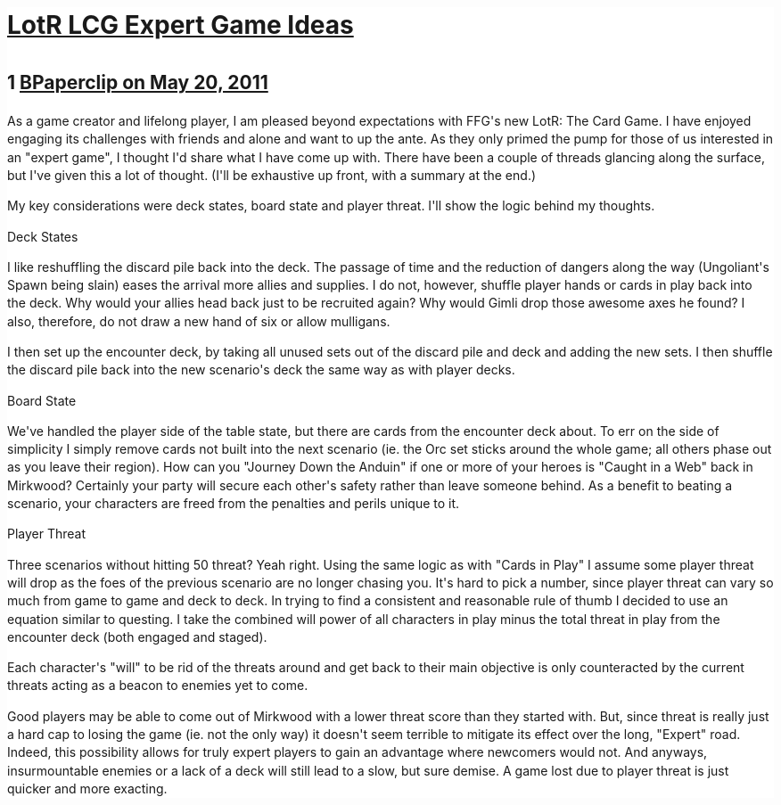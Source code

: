 # [LotR LCG Expert Game Ideas](https://community.fantasyflightgames.com/topic/47106-lotr-lcg-expert-game-ideas/)

## 1 [BPaperclip on May 20, 2011](https://community.fantasyflightgames.com/topic/47106-lotr-lcg-expert-game-ideas/?do=findComment&comment=472042)

As a game creator and lifelong player, I am pleased beyond expectations with FFG's new LotR: The Card Game. I have enjoyed engaging its challenges with friends and alone and want to up the ante. As they only primed the pump for those of us interested in an "expert game", I thought I'd share what I have come up with. There have been a couple of threads glancing along the surface, but I've given this a lot of thought. (I'll be exhaustive up front, with a summary at the end.)

My key considerations were deck states, board state and player threat. I'll show the logic behind my thoughts.

Deck States

I like reshuffling the discard pile back into the deck. The passage of time and the reduction of dangers along the way (Ungoliant's Spawn being slain) eases the arrival more allies and supplies. I do not, however, shuffle player hands or cards in play back into the deck. Why would your allies head back just to be recruited again? Why would Gimli drop those awesome axes he found? I also, therefore, do not draw a new hand of six or allow mulligans.

I then set up the encounter deck, by taking all unused sets out of the discard pile and deck and adding the new sets. I then shuffle the discard pile back into the new scenario's deck the same way as with player decks.

Board State


We've handled the player side of the table state, but there are cards from the encounter deck about. To err on the side of simplicity I simply remove cards not built into the next scenario (ie. the Orc set sticks around the whole game; all others phase out as you leave their region). How can you "Journey Down the Anduin" if one or more of your heroes is "Caught in a Web" back in Mirkwood? Certainly your party will secure each other's safety rather than leave someone behind. As a benefit to beating a scenario, your characters are freed from the penalties and perils unique to it.

Player Threat

Three scenarios without hitting 50 threat? Yeah right. Using the same logic as with "Cards in Play" I assume some player threat will drop as the foes of the previous scenario are no longer chasing you. It's hard to pick a number, since player threat can vary so much from game to game and deck to deck. In trying to find a consistent and reasonable rule of thumb I decided to use an equation similar to questing. I take the combined will power of all characters in play minus the total threat in play from the encounter deck (both engaged and staged).

Each character's "will" to be rid of the threats around and get back to their main objective is only counteracted by the current threats acting as a beacon to enemies yet to come.

Good players may be able to come out of Mirkwood with a lower threat score than they started with. But, since threat is really just a hard cap to losing the game (ie. not the only way) it doesn't seem terrible to mitigate its effect over the long, "Expert" road. Indeed, this possibility allows for truly expert players to gain an advantage where newcomers would not. And anyways, insurmountable enemies or a lack of a deck will still lead to a slow, but sure demise. A game lost due to player threat is just quicker and more exacting.
